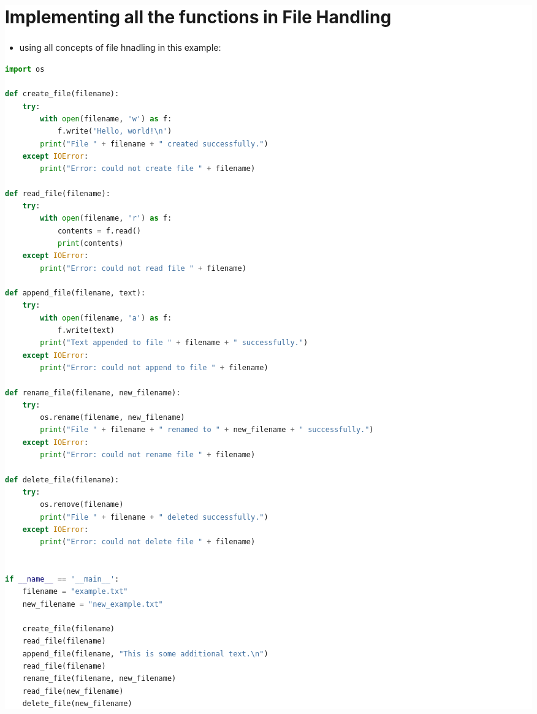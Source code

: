 # Implementing all the functions in File Handling

- using all concepts of file hnadling in this example:

```py
import os

def create_file(filename):
    try:
        with open(filename, 'w') as f:
            f.write('Hello, world!\n')
        print("File " + filename + " created successfully.")
    except IOError:
        print("Error: could not create file " + filename)

def read_file(filename):
    try:
        with open(filename, 'r') as f:
            contents = f.read()
            print(contents)
    except IOError:
        print("Error: could not read file " + filename)

def append_file(filename, text):
    try:
        with open(filename, 'a') as f:
            f.write(text)
        print("Text appended to file " + filename + " successfully.")
    except IOError:
        print("Error: could not append to file " + filename)

def rename_file(filename, new_filename):
    try:
        os.rename(filename, new_filename)
        print("File " + filename + " renamed to " + new_filename + " successfully.")
    except IOError:
        print("Error: could not rename file " + filename)

def delete_file(filename):
    try:
        os.remove(filename)
        print("File " + filename + " deleted successfully.")
    except IOError:
        print("Error: could not delete file " + filename)


if __name__ == '__main__':
    filename = "example.txt"
    new_filename = "new_example.txt"

    create_file(filename)
    read_file(filename)
    append_file(filename, "This is some additional text.\n")
    read_file(filename)
    rename_file(filename, new_filename)
    read_file(new_filename)
    delete_file(new_filename)
```
